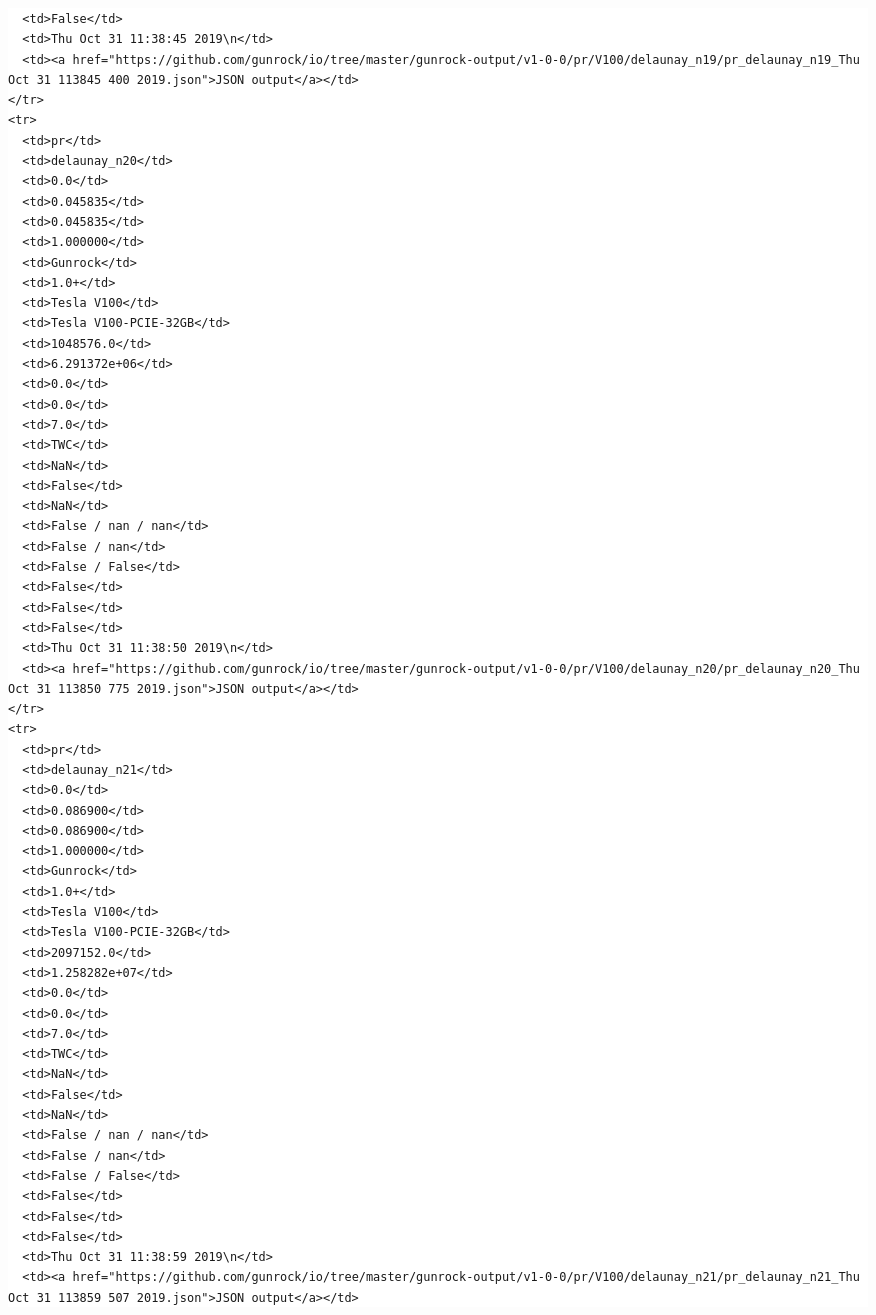       <td>False</td>
      <td>Thu Oct 31 11:38:45 2019\n</td>
      <td><a href="https://github.com/gunrock/io/tree/master/gunrock-output/v1-0-0/pr/V100/delaunay_n19/pr_delaunay_n19_Thu Oct 31 113845 400 2019.json">JSON output</a></td>
    </tr>
    <tr>
      <td>pr</td>
      <td>delaunay_n20</td>
      <td>0.0</td>
      <td>0.045835</td>
      <td>0.045835</td>
      <td>1.000000</td>
      <td>Gunrock</td>
      <td>1.0+</td>
      <td>Tesla V100</td>
      <td>Tesla V100-PCIE-32GB</td>
      <td>1048576.0</td>
      <td>6.291372e+06</td>
      <td>0.0</td>
      <td>0.0</td>
      <td>7.0</td>
      <td>TWC</td>
      <td>NaN</td>
      <td>False</td>
      <td>NaN</td>
      <td>False / nan / nan</td>
      <td>False / nan</td>
      <td>False / False</td>
      <td>False</td>
      <td>False</td>
      <td>False</td>
      <td>Thu Oct 31 11:38:50 2019\n</td>
      <td><a href="https://github.com/gunrock/io/tree/master/gunrock-output/v1-0-0/pr/V100/delaunay_n20/pr_delaunay_n20_Thu Oct 31 113850 775 2019.json">JSON output</a></td>
    </tr>
    <tr>
      <td>pr</td>
      <td>delaunay_n21</td>
      <td>0.0</td>
      <td>0.086900</td>
      <td>0.086900</td>
      <td>1.000000</td>
      <td>Gunrock</td>
      <td>1.0+</td>
      <td>Tesla V100</td>
      <td>Tesla V100-PCIE-32GB</td>
      <td>2097152.0</td>
      <td>1.258282e+07</td>
      <td>0.0</td>
      <td>0.0</td>
      <td>7.0</td>
      <td>TWC</td>
      <td>NaN</td>
      <td>False</td>
      <td>NaN</td>
      <td>False / nan / nan</td>
      <td>False / nan</td>
      <td>False / False</td>
      <td>False</td>
      <td>False</td>
      <td>False</td>
      <td>Thu Oct 31 11:38:59 2019\n</td>
      <td><a href="https://github.com/gunrock/io/tree/master/gunrock-output/v1-0-0/pr/V100/delaunay_n21/pr_delaunay_n21_Thu Oct 31 113859 507 2019.json">JSON output</a></td>